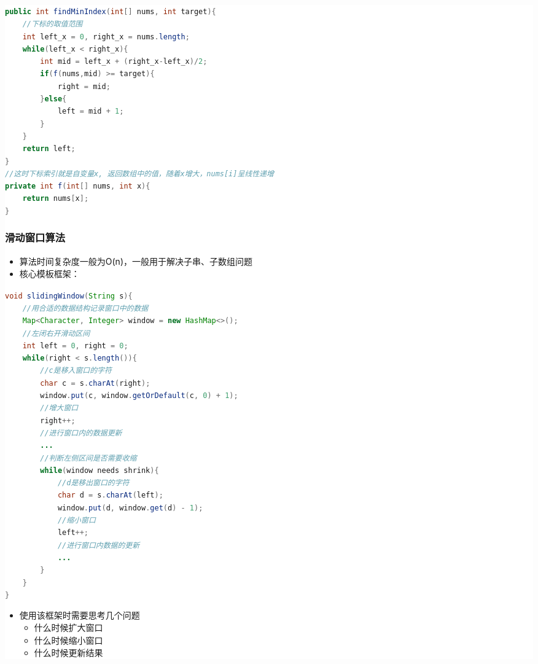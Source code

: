 ```java
public int findMinIndex(int[] nums, int target){
    //下标的取值范围
    int left_x = 0, right_x = nums.length;
    while(left_x < right_x){
        int mid = left_x + (right_x-left_x)/2;
        if(f(nums,mid) >= target){
            right = mid;
        }else{
            left = mid + 1;
        }
    }
    return left;
}
//这时下标索引就是自变量x, 返回数组中的值，随着x增大，nums[i]呈线性递增
private int f(int[] nums, int x){
    return nums[x];
}
```

### 滑动窗口算法
- 算法时间复杂度一般为O(n)，一般用于解决子串、子数组问题
- 核心模板框架：

```java
void slidingWindow(String s){
    //用合适的数据结构记录窗口中的数据
    Map<Character, Integer> window = new HashMap<>();
    //左闭右开滑动区间
    int left = 0, right = 0;
    while(right < s.length()){
        //c是移入窗口的字符
        char c = s.charAt(right);
        window.put(c, window.getOrDefault(c, 0) + 1);
        //增大窗口
        right++;
        //进行窗口内的数据更新
        ...
        //判断左侧区间是否需要收缩
        while(window needs shrink){
            //d是移出窗口的字符
            char d = s.charAt(left);
            window.put(d, window.get(d) - 1);
            //缩小窗口
            left++;
            //进行窗口内数据的更新
            ...
        }
    }
}
```
- 使用该框架时需要思考几个问题
  - 什么时候扩大窗口
  - 什么时候缩小窗口
  - 什么时候更新结果
  